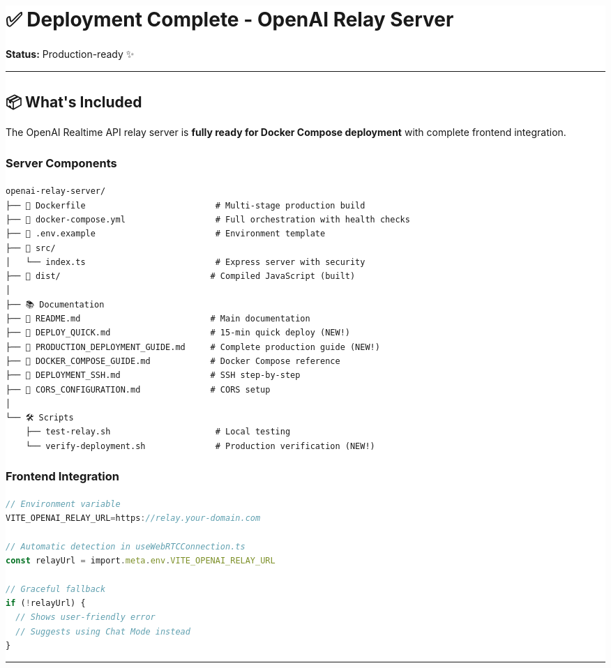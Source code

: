 # ✅ Deployment Complete - OpenAI Relay Server

**Status:** Production-ready ✨

---

## 📦 What's Included

The OpenAI Realtime API relay server is **fully ready for Docker Compose deployment** with complete frontend integration.

### Server Components

```
openai-relay-server/
├── 📄 Dockerfile                          # Multi-stage production build
├── 📄 docker-compose.yml                  # Full orchestration with health checks
├── 📄 .env.example                        # Environment template
├── 📁 src/
│   └── index.ts                          # Express server with security
├── 📁 dist/                              # Compiled JavaScript (built)
│
├── 📚 Documentation
├── 📄 README.md                          # Main documentation
├── 📄 DEPLOY_QUICK.md                    # 15-min quick deploy (NEW!)
├── 📄 PRODUCTION_DEPLOYMENT_GUIDE.md     # Complete production guide (NEW!)
├── 📄 DOCKER_COMPOSE_GUIDE.md            # Docker Compose reference
├── 📄 DEPLOYMENT_SSH.md                  # SSH step-by-step
├── 📄 CORS_CONFIGURATION.md              # CORS setup
│
└── 🛠️ Scripts
    ├── test-relay.sh                     # Local testing
    └── verify-deployment.sh              # Production verification (NEW!)
```

### Frontend Integration

```typescript
// Environment variable
VITE_OPENAI_RELAY_URL=https://relay.your-domain.com

// Automatic detection in useWebRTCConnection.ts
const relayUrl = import.meta.env.VITE_OPENAI_RELAY_URL

// Graceful fallback
if (!relayUrl) {
  // Shows user-friendly error
  // Suggests using Chat Mode instead
}
```

---
